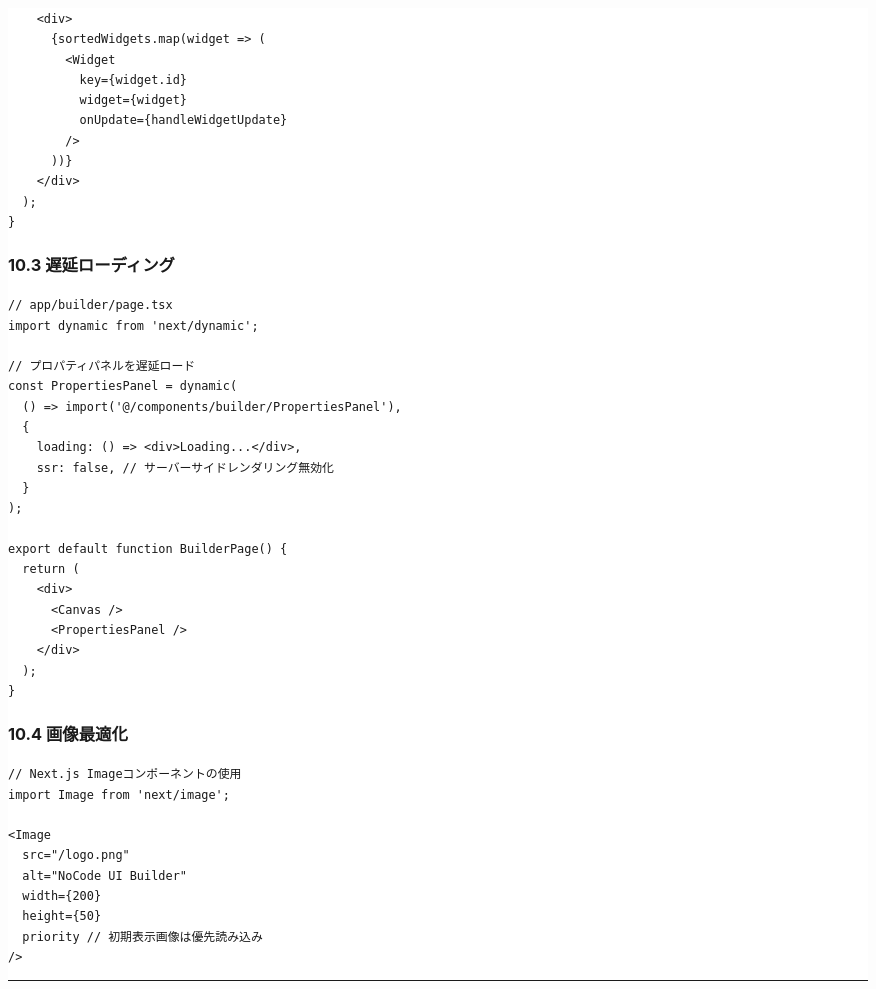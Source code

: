 ```tsx
    <div>
      {sortedWidgets.map(widget => (
        <Widget
          key={widget.id}
          widget={widget}
          onUpdate={handleWidgetUpdate}
        />
      ))}
    </div>
  );
}
```

### 10.3 遅延ローディング

```tsx
// app/builder/page.tsx
import dynamic from 'next/dynamic';

// プロパティパネルを遅延ロード
const PropertiesPanel = dynamic(
  () => import('@/components/builder/PropertiesPanel'),
  {
    loading: () => <div>Loading...</div>,
    ssr: false, // サーバーサイドレンダリング無効化
  }
);

export default function BuilderPage() {
  return (
    <div>
      <Canvas />
      <PropertiesPanel />
    </div>
  );
}
```

### 10.4 画像最適化

```tsx
// Next.js Imageコンポーネントの使用
import Image from 'next/image';

<Image
  src="/logo.png"
  alt="NoCode UI Builder"
  width={200}
  height={50}
  priority // 初期表示画像は優先読み込み
/>
```

---